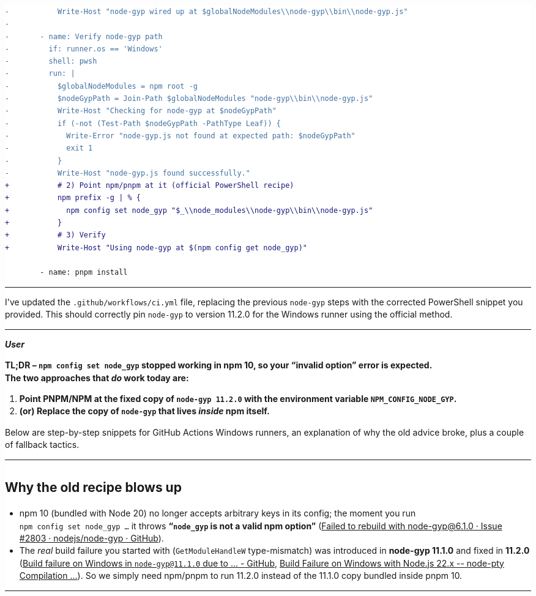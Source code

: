 ```diff
-           Write-Host "node-gyp wired up at $globalNodeModules\\node-gyp\\bin\\node-gyp.js"
- 
-       - name: Verify node-gyp path
-         if: runner.os == 'Windows'
-         shell: pwsh
-         run: |
-           $globalNodeModules = npm root -g
-           $nodeGypPath = Join-Path $globalNodeModules "node-gyp\\bin\\node-gyp.js"
-           Write-Host "Checking for node-gyp at $nodeGypPath"
-           if (-not (Test-Path $nodeGypPath -PathType Leaf)) {
-             Write-Error "node-gyp.js not found at expected path: $nodeGypPath"
-             exit 1
-           }
-           Write-Host "node-gyp.js found successfully."
+           # 2) Point npm/pnpm at it (official PowerShell recipe)
+           npm prefix -g | % {
+             npm config set node_gyp "$_\\node_modules\\node-gyp\\bin\\node-gyp.js"
+           }
+           # 3) Verify
+           Write-Host "Using node-gyp at $(npm config get node_gyp)"
  
        - name: pnpm install
```

---

I've updated the `.github/workflows/ci.yml` file, replacing the previous `node-gyp` steps with the corrected PowerShell snippet you provided. This should correctly pin `node-gyp` to version 11.2.0 for the Windows runner using the official method.

---

_**User**_

**TL;DR – `npm config set node_gyp` stopped working in npm 10, so your “invalid option” error is expected.  
The two approaches that *do* work today are:**

1. **Point PNPM/NPM at the fixed copy of `node-gyp 11.2.0` with the environment variable `NPM_CONFIG_NODE_GYP`.**  
2. **(or) Replace the copy of `node-gyp` that lives *inside* npm itself.**  

Below are step-by-step snippets for GitHub Actions Windows runners, an explanation of why the old advice broke, plus a couple of fallback tactics.

---

## Why the old recipe blows up

* npm 10 (bundled with Node 20) no longer accepts arbitrary keys in its config; the moment you run  
  `npm config set node_gyp …` it throws **“`node_gyp` is not a valid npm option”**  ([Failed to rebuild with node-gyp@6.1.0 · Issue #2803 · nodejs/node-gyp · GitHub](https://github.com/nodejs/node-gyp/issues/2803)).  
* The *real* build failure you started with (`GetModuleHandleW` type-mismatch) was introduced in **node-gyp 11.1.0** and fixed in **11.2.0**  ([Build failure on Windows in `node-gyp@11.1.0` due to ... - GitHub](https://github.com/nodejs/node-gyp/issues/3126?utm_source=chatgpt.com), [Build Failure on Windows with Node.js 22.x -- node-pty Compilation ...](https://github.com/eclipse-theia/theia/issues/15029?utm_source=chatgpt.com)). So we simply need npm/pnpm to run 11.2.0 instead of the 11.1.0 copy bundled inside pnpm 10.

---